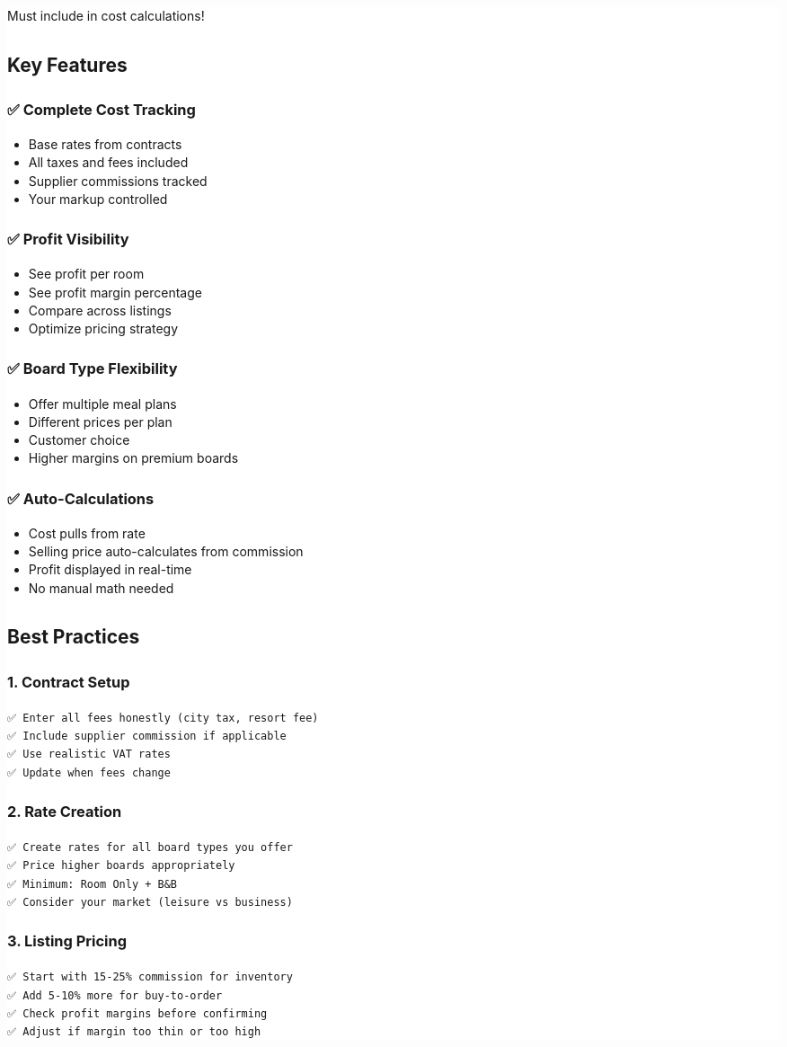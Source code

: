 Must include in cost calculations!

## Key Features

### ✅ Complete Cost Tracking
- Base rates from contracts
- All taxes and fees included
- Supplier commissions tracked
- Your markup controlled

### ✅ Profit Visibility
- See profit per room
- See profit margin percentage
- Compare across listings
- Optimize pricing strategy

### ✅ Board Type Flexibility
- Offer multiple meal plans
- Different prices per plan
- Customer choice
- Higher margins on premium boards

### ✅ Auto-Calculations
- Cost pulls from rate
- Selling price auto-calculates from commission
- Profit displayed in real-time
- No manual math needed

## Best Practices

### 1. Contract Setup
```
✅ Enter all fees honestly (city tax, resort fee)
✅ Include supplier commission if applicable
✅ Use realistic VAT rates
✅ Update when fees change
```

### 2. Rate Creation
```
✅ Create rates for all board types you offer
✅ Price higher boards appropriately
✅ Minimum: Room Only + B&B
✅ Consider your market (leisure vs business)
```

### 3. Listing Pricing
```
✅ Start with 15-25% commission for inventory
✅ Add 5-10% more for buy-to-order
✅ Check profit margins before confirming
✅ Adjust if margin too thin or too high
```
